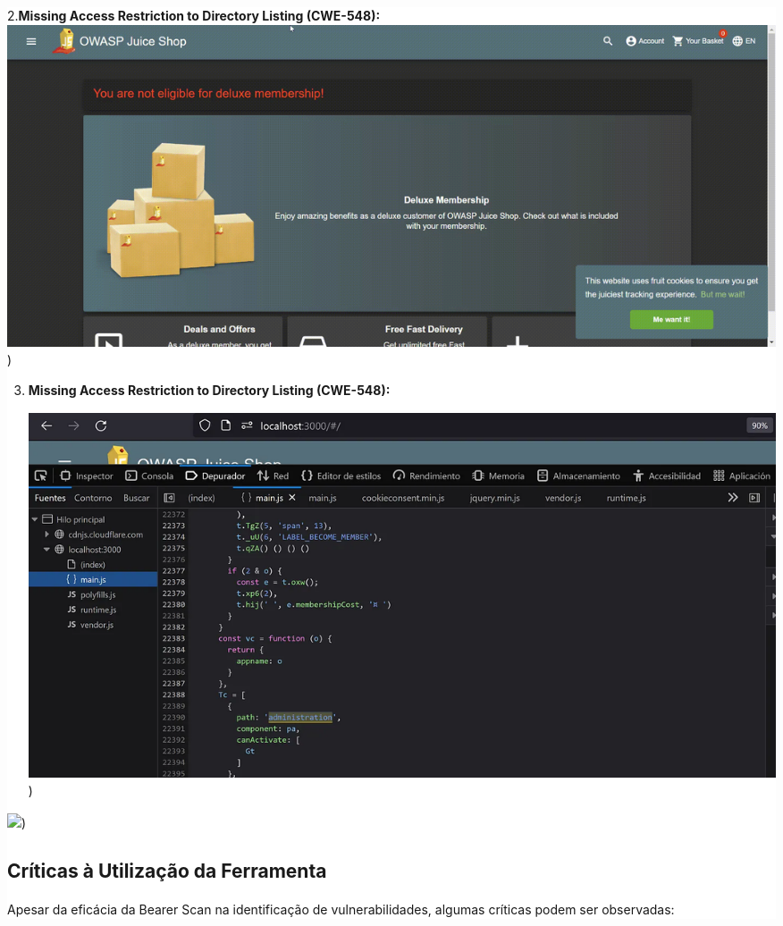 2.**Missing Access Restriction to Directory Listing (CWE-548):**
![alt text](https://github.com/einstein808/trabalho-si/blob/main/ftp.gif))

3. **Missing Access Restriction to Directory Listing (CWE-548):**

   ![](https://github.com/einstein808/trabalho-si/blob/main/administration.webp))

![](https://github.com/einstein808/trabalho-si/blob/main/adm.gif))

## Críticas à Utilização da Ferramenta

Apesar da eficácia da Bearer Scan na identificação de vulnerabilidades, algumas críticas podem ser observadas:
